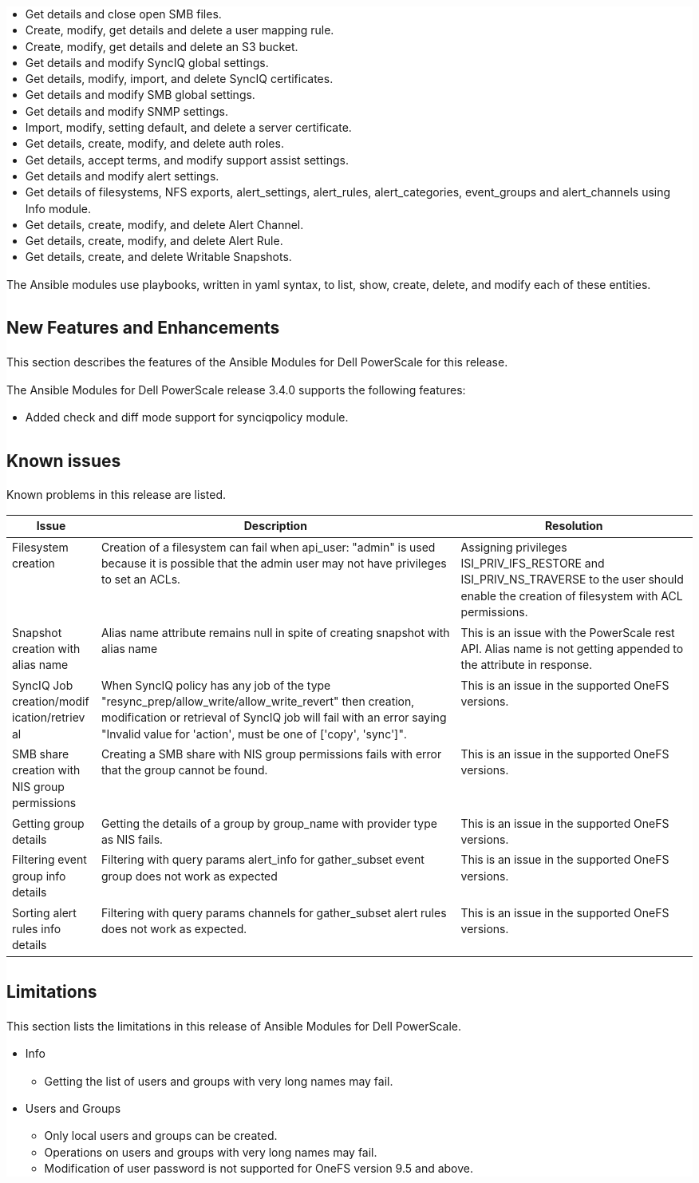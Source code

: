 - Get details and close open SMB files.
- Create, modify, get details and delete a user mapping rule.
- Create, modify, get details and delete an S3 bucket.
- Get details and modify SyncIQ global settings.
- Get details, modify, import, and delete SyncIQ certificates.
- Get details and modify SMB global settings.
- Get details and modify SNMP settings.
- Import, modify, setting default, and delete a server certificate.
- Get details, create, modify, and delete auth roles.
- Get details, accept terms, and modify support assist settings.
- Get details and modify alert settings.
- Get details of filesystems, NFS exports, alert_settings, alert_rules, alert_categories, event_groups and alert_channels using Info module.
- Get details, create, modify, and delete Alert Channel.
- Get details, create, modify, and delete Alert Rule.
- Get details, create, and delete Writable Snapshots.
  
The Ansible modules use playbooks, written in yaml syntax, to list, show, create, delete, and modify each of these entities.

New Features and Enhancements
---------------------------
This section describes the features of the Ansible Modules for Dell PowerScale for this release.

The Ansible Modules for Dell PowerScale release 3.4.0 supports the following features:

- Added check and diff mode support for synciqpolicy module.

Known issues
------------
Known problems in this release are listed.

| **Issue**        | **Description**           | **Resolution**  |
| ------------- |-------------| -----|
| Filesystem creation | Creation of a filesystem can fail when api_user: "admin" is used because it is possible that the admin user may not have privileges to set an ACLs. | Assigning privileges ISI_PRIV_IFS_RESTORE and ISI_PRIV_NS_TRAVERSE to the user should enable the creation of filesystem with ACL permissions. |
| Snapshot creation with alias name | Alias name attribute remains null in spite of creating snapshot with alias name | This is an issue with the PowerScale rest API. Alias name is not getting appended to the attribute in response. |
| SyncIQ Job creation/modification/retrieval | When SyncIQ policy has any job of the type "resync_prep/allow_write/allow_write_revert" then creation, modification or retrieval of SyncIQ job will fail with an error saying "Invalid value for 'action', must be one of ['copy', 'sync']". | This is an issue in the supported OneFS versions. |
| SMB share creation with NIS group permissions | Creating a SMB share with NIS group permissions fails with error that the group cannot be found. | This is an issue in the supported OneFS versions. |
| Getting group details  | Getting the details of a group by group_name with provider type as NIS fails. | This is an issue in the supported OneFS versions. |
| Filtering event group info details  | Filtering with query params alert_info for gather_subset event group does not work as expected | This is an issue in the supported OneFS versions. |
| Sorting alert rules info details  | Filtering with query params channels for gather_subset alert rules does not work as expected. | This is an issue in the supported OneFS versions. |

Limitations
-----------
This section lists the limitations in this release of Ansible Modules for Dell PowerScale.

- Info  
  - Getting the list of users and groups with very long names may fail. 
 
- Users and Groups 
  - Only local users and groups can be created. 
  - Operations on users and groups with very long names may fail.
  - Modification of user password is not supported for OneFS version 9.5 and above.
 
